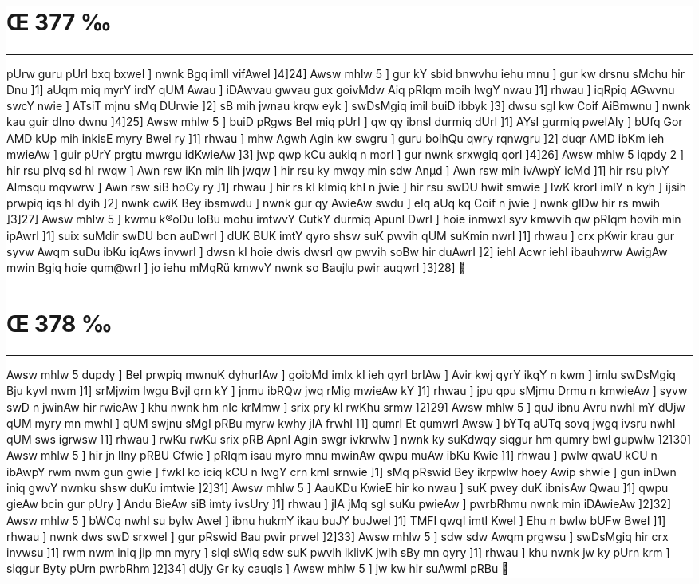 # Œ 377 ‰
---
pUrw guru pUrI bxq bxweI ] nwnk Bgq imlI vifAweI ]4]24] Awsw
mhlw 5 ] gur kY sbid bnwvhu iehu mnu ] gur kw drsnu sMchu hir Dnu
]1] aUqm miq myrY irdY qUM Awau ] iDAwvau gwvau gux goivMdw Aiq pRIqm
moih lwgY nwau ]1] rhwau ] iqRpiq AGwvnu swcY nwie ] ATsiT mjnu sMq
DUrwie ]2] sB mih jwnau krqw eyk ] swDsMgiq imil buiD ibbyk ]3]
dwsu sgl kw Coif AiBmwnu ] nwnk kau guir dIno dwnu ]4]25] Awsw
mhlw 5 ] buiD pRgws BeI miq pUrI ] qw qy ibnsI durmiq dUrI ]1] AYsI
gurmiq pweIAly ] bUfq Gor AMD kUp mih inkisE myry BweI ry ]1] rhwau
] mhw Agwh Agin kw swgru ] guru boihQu qwry rqnwgru ]2] duqr AMD
ibKm ieh mwieAw ] guir pUrY prgtu mwrgu idKwieAw ]3] jwp qwp kCu
aukiq n morI ] gur nwnk srxwgiq qorI ]4]26] Awsw mhlw 5 iqpdy 2
] hir rsu pIvq sd hI rwqw ] Awn rsw iKn mih lih jwqw ] hir rsu ky
mwqy min sdw Anµd ] Awn rsw mih ivAwpY icMd ]1] hir rsu pIvY
Almsqu mqvwrw ] Awn rsw siB hoCy ry ]1] rhwau ] hir rs kI kImiq
khI n jwie ] hir rsu swDU hwit smwie ] lwK krorI imlY n kyh ] ijsih
prwpiq iqs hI dyih ]2] nwnk cwiK Bey ibsmwdu ] nwnk gur qy AwieAw
swdu ] eIq aUq kq Coif n jwie ] nwnk gIDw hir rs mwih ]3]27]
Awsw mhlw 5 ] kwmu k®oDu loBu mohu imtwvY CutkY durmiq ApunI DwrI ] hoie
inmwxI syv kmwvih qw pRIqm hovih min ipAwrI ]1] suix suMdir swDU
bcn auDwrI ] dUK BUK imtY qyro shsw suK pwvih qUM suKmin nwrI ]1]
rhwau ] crx pKwir krau gur syvw Awqm suDu ibKu iqAws invwrI ] dwsn
kI hoie dwis dwsrI qw pwvih soBw hir duAwrI ]2] iehI Acwr iehI
ibauhwrw AwigAw mwin Bgiq hoie qum@wrI ] jo iehu mMqRü kmwvY nwnk so
Baujlu pwir auqwrI ]3]28]

# Œ 378 ‰
---
Awsw mhlw 5 dupdy ] BeI prwpiq mwnuK dyhurIAw ] goibMd imlx kI ieh
qyrI brIAw ] Avir kwj qyrY ikqY n kwm ] imlu swDsMgiq Bju kyvl nwm
]1] srMjwim lwgu Bvjl qrn kY ] jnmu ibRQw jwq rMig mwieAw kY ]1]
rhwau ] jpu qpu sMjmu Drmu n kmwieAw ] syvw swD n jwinAw hir rwieAw
] khu nwnk hm nIc krMmw ] srix pry kI rwKhu srmw ]2]29] Awsw
mhlw 5 ] quJ ibnu Avru nwhI mY dUjw qUM myry mn mwhI ] qUM swjnu sMgI pRBu
myrw kwhy jIA frwhI ]1] qumrI Et qumwrI Awsw ] bYTq aUTq sovq
jwgq ivsru nwhI qUM sws igrwsw ]1] rhwau ] rwKu rwKu srix pRB ApnI
Agin swgr ivkrwlw ] nwnk ky suKdwqy siqgur hm qumry bwl gupwlw
]2]30] Awsw mhlw 5 ] hir jn lIny pRBU Cfwie ] pRIqm isau myro mnu
mwinAw qwpu muAw ibKu Kwie ]1] rhwau ] pwlw qwaU kCU n ibAwpY rwm
nwm gun gwie ] fwkI ko iciq kCU n lwgY crn kml srnwie ]1] sMq
pRswid Bey ikrpwlw hoey Awip shwie ] gun inDwn iniq gwvY nwnku shsw
duKu imtwie ]2]31] Awsw mhlw 5 ] AauKDu KwieE hir ko nwau ] suK
pwey duK ibnisAw Qwau ]1] qwpu gieAw bcin gur pUry ] Andu BieAw
siB imty ivsUry ]1] rhwau ] jIA jMq sgl suKu pwieAw ] pwrbRhmu nwnk
min iDAwieAw ]2]32] Awsw mhlw 5 ] bWCq nwhI su bylw AweI ] ibnu
hukmY ikau buJY buJweI ]1] TMFI qwqI imtI KweI ] Ehu n bwlw bUFw BweI
]1] rhwau ] nwnk dws swD srxweI ] gur pRswid Bau pwir prweI
]2]33] Awsw mhlw 5 ] sdw sdw Awqm prgwsu ] swDsMgiq hir crx
invwsu ]1] rwm nwm iniq jip mn myry ] sIql sWiq sdw suK pwvih
iklivK jwih sBy mn qyry ]1] rhwau ] khu nwnk jw ky pUrn krm ]
siqgur Byty pUrn pwrbRhm ]2]34] dUjy Gr ky cauqIs ] Awsw mhlw 5 ]
jw kw hir suAwmI pRBu

